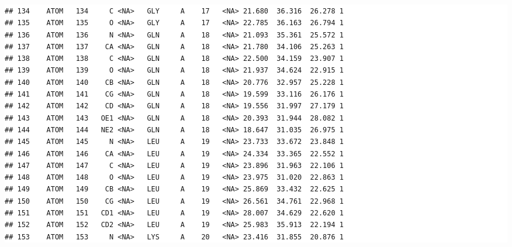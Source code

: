     ## 134    ATOM   134     C <NA>   GLY     A    17   <NA> 21.680  36.316  26.278 1
    ## 135    ATOM   135     O <NA>   GLY     A    17   <NA> 22.785  36.163  26.794 1
    ## 136    ATOM   136     N <NA>   GLN     A    18   <NA> 21.093  35.361  25.572 1
    ## 137    ATOM   137    CA <NA>   GLN     A    18   <NA> 21.780  34.106  25.263 1
    ## 138    ATOM   138     C <NA>   GLN     A    18   <NA> 22.500  34.159  23.907 1
    ## 139    ATOM   139     O <NA>   GLN     A    18   <NA> 21.937  34.624  22.915 1
    ## 140    ATOM   140    CB <NA>   GLN     A    18   <NA> 20.776  32.957  25.228 1
    ## 141    ATOM   141    CG <NA>   GLN     A    18   <NA> 19.599  33.116  26.176 1
    ## 142    ATOM   142    CD <NA>   GLN     A    18   <NA> 19.556  31.997  27.179 1
    ## 143    ATOM   143   OE1 <NA>   GLN     A    18   <NA> 20.393  31.944  28.082 1
    ## 144    ATOM   144   NE2 <NA>   GLN     A    18   <NA> 18.647  31.035  26.975 1
    ## 145    ATOM   145     N <NA>   LEU     A    19   <NA> 23.733  33.672  23.848 1
    ## 146    ATOM   146    CA <NA>   LEU     A    19   <NA> 24.334  33.365  22.552 1
    ## 147    ATOM   147     C <NA>   LEU     A    19   <NA> 23.896  31.963  22.106 1
    ## 148    ATOM   148     O <NA>   LEU     A    19   <NA> 23.975  31.020  22.863 1
    ## 149    ATOM   149    CB <NA>   LEU     A    19   <NA> 25.869  33.432  22.625 1
    ## 150    ATOM   150    CG <NA>   LEU     A    19   <NA> 26.561  34.761  22.968 1
    ## 151    ATOM   151   CD1 <NA>   LEU     A    19   <NA> 28.007  34.629  22.620 1
    ## 152    ATOM   152   CD2 <NA>   LEU     A    19   <NA> 25.983  35.913  22.194 1
    ## 153    ATOM   153     N <NA>   LYS     A    20   <NA> 23.416  31.855  20.876 1